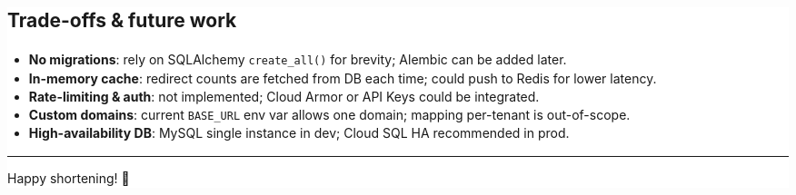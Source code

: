 
## Trade-offs & future work

* **No migrations**: rely on SQLAlchemy `create_all()` for brevity; Alembic can be added later.
* **In-memory cache**: redirect counts are fetched from DB each time; could push to Redis for lower latency.
* **Rate-limiting & auth**: not implemented; Cloud Armor or API Keys could be integrated.
* **Custom domains**: current `BASE_URL` env var allows one domain; mapping per-tenant is out-of-scope.
* **High-availability DB**: MySQL single instance in dev; Cloud SQL HA recommended in prod.

---

Happy shortening! 🎉
